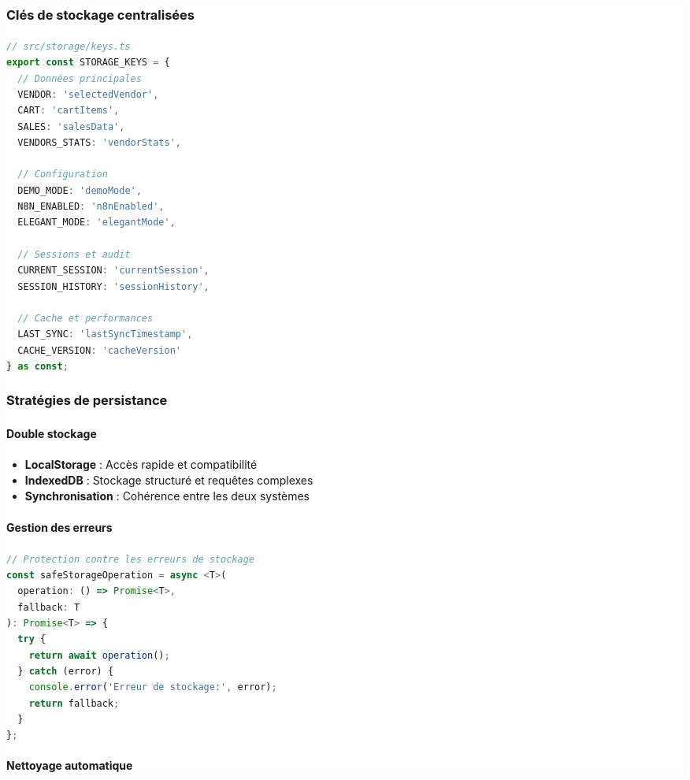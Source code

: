 ### Clés de stockage centralisées

```typescript
// src/storage/keys.ts
export const STORAGE_KEYS = {
  // Données principales
  VENDOR: 'selectedVendor',
  CART: 'cartItems',
  SALES: 'salesData',
  VENDORS_STATS: 'vendorStats',
  
  // Configuration
  DEMO_MODE: 'demoMode',
  N8N_ENABLED: 'n8nEnabled',
  ELEGANT_MODE: 'elegantMode',
  
  // Sessions et audit
  CURRENT_SESSION: 'currentSession',
  SESSION_HISTORY: 'sessionHistory',
  
  // Cache et performances
  LAST_SYNC: 'lastSyncTimestamp',
  CACHE_VERSION: 'cacheVersion'
} as const;
```

### Stratégies de persistance

#### Double stockage

- **LocalStorage** : Accès rapide et compatibilité
- **IndexedDB** : Stockage structuré et requêtes complexes
- **Synchronisation** : Cohérence entre les deux systèmes

#### Gestion des erreurs

```typescript
// Protection contre les erreurs de stockage
const safeStorageOperation = async <T>(
  operation: () => Promise<T>,
  fallback: T
): Promise<T> => {
  try {
    return await operation();
  } catch (error) {
    console.error('Erreur de stockage:', error);
    return fallback;
  }
};
```

#### Nettoyage automatique
